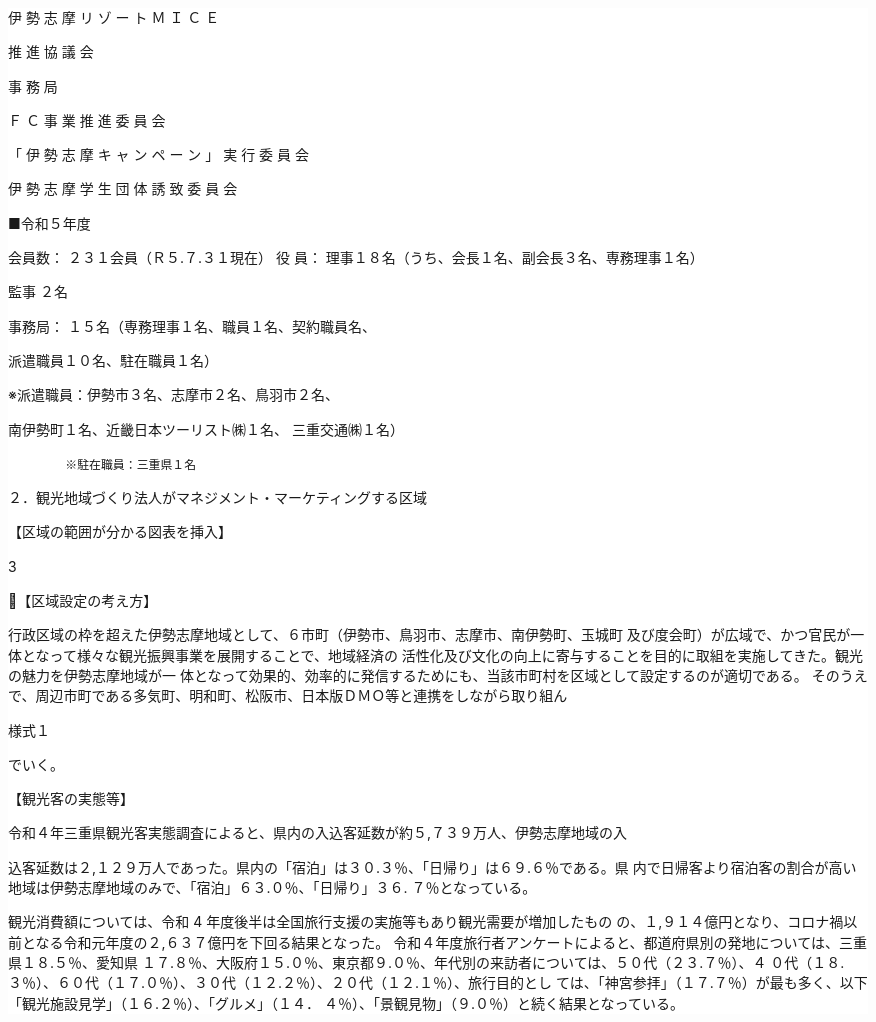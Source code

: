 伊 勢 志 摩 リ ゾ ー ト Ｍ Ｉ Ｃ Ｅ

推 進 協 議 会

事   務   局

Ｆ Ｃ 事 業 推 進 委 員 会

「 伊 勢 志 摩 キ ャ ン ペ ー ン 」 実 行 委 員 会

伊 勢 志 摩 学 生 団 体 誘 致 委 員 会

■令和５年度

会員数：  ２３１会員（Ｒ５.７.３１現在）
役  員：  理事１８名（うち、会長１名、副会長３名、専務理事１名）

監事  ２名

  事務局：      １５名（専務理事１名、職員１名、契約職員名、

派遣職員１０名、駐在職員１名）

※派遣職員：伊勢市３名、志摩市２名、鳥羽市２名、

南伊勢町１名、近畿日本ツーリスト㈱１名、
三重交通㈱１名）

            ※駐在職員：三重県１名

２．観光地域づくり法人がマネジメント・マーケティングする区域

【区域の範囲が分かる図表を挿入】

3

【区域設定の考え方】

行政区域の枠を超えた伊勢志摩地域として、６市町（伊勢市、鳥羽市、志摩市、南伊勢町、玉城町
及び度会町）が広域で、かつ官民が一体となって様々な観光振興事業を展開することで、地域経済の
活性化及び文化の向上に寄与することを目的に取組を実施してきた。観光の魅力を伊勢志摩地域が一
体となって効果的、効率的に発信するためにも、当該市町村を区域として設定するのが適切である。
そのうえで、周辺市町である多気町、明和町、松阪市、日本版ＤＭＯ等と連携をしながら取り組ん

様式１

でいく。

【観光客の実態等】

令和４年三重県観光客実態調査によると、県内の入込客延数が約５,７３９万人、伊勢志摩地域の入

込客延数は２,１２９万人であった。県内の「宿泊」は３０.３％、「日帰り」は６９.６％である。県
内で日帰客より宿泊客の割合が高い地域は伊勢志摩地域のみで、「宿泊」６３.０％、「日帰り」３６.
７％となっている。

観光消費額については、令和 4 年度後半は全国旅行支援の実施等もあり観光需要が増加したもの
の、１,９１４億円となり、コロナ禍以前となる令和元年度の２,６３７億円を下回る結果となった。
令和４年度旅行者アンケートによると、都道府県別の発地については、三重県１８.５％、愛知県
１７.８％、大阪府１５.０％、東京都９.０％、年代別の来訪者については、５０代（２３.７％）、４
０代（１８.３％）、６０代（１７.０％）、３０代（１２.２％）、２０代（１２.１％）、旅行目的とし
ては、「神宮参拝」（１７.７％）が最も多く、以下「観光施設見学」（１６.２％）、「グルメ」（１４．
４％）、「景観見物」（９.０％）と続く結果となっている。
